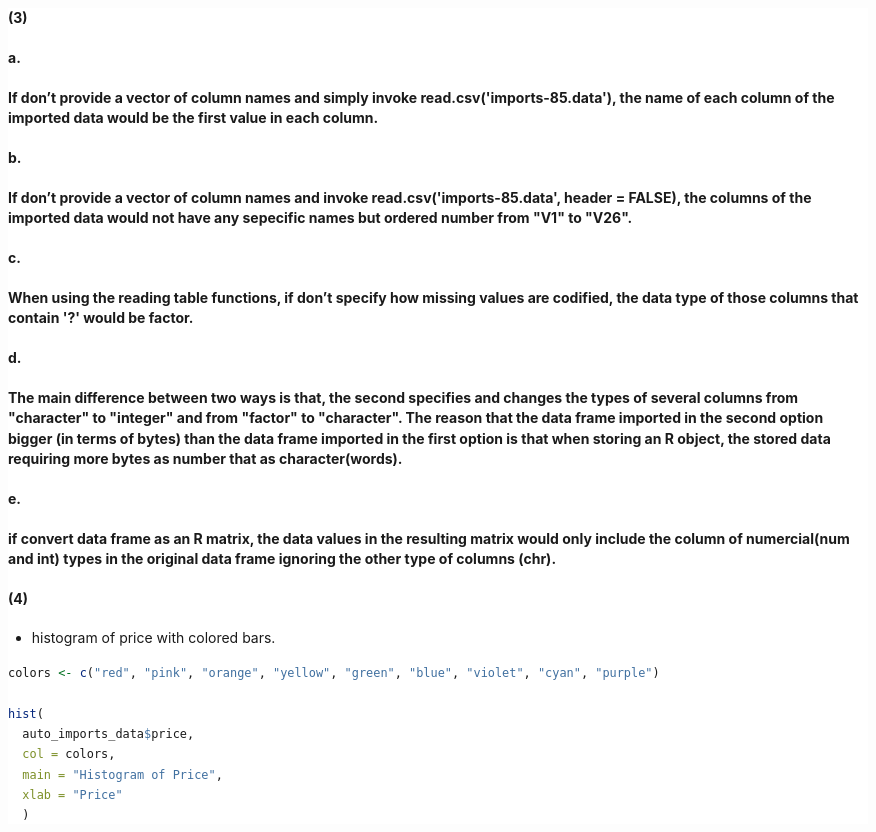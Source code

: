 #### (3)

#### a.

#### If don’t provide a vector of column names and simply invoke read.csv('imports-85.data'), the name of each column of the imported data would be the first value in each column.

#### b.

#### If don’t provide a vector of column names and invoke read.csv('imports-85.data', header = FALSE), the columns of the imported data would not have any sepecific names but ordered number from "V1" to "V26".

#### c.

#### When using the reading table functions, if don’t specify how missing values are codified, the data type of those columns that contain '?' would be factor.

#### d.

#### The main difference between two ways is that, the second specifies and changes the types of several columns from "character" to "integer" and from "factor" to "character". The reason that the data frame imported in the second option bigger (in terms of bytes) than the data frame imported in the first option is that when storing an R object, the stored data requiring more bytes as number that as character(words).

#### e.

#### if convert data frame as an R matrix, the data values in the resulting matrix would only include the column of numercial(num and int) types in the original data frame ignoring the other type of columns (chr).

#### (4)

-   histogram of price with colored bars.

``` r
colors <- c("red", "pink", "orange", "yellow", "green", "blue", "violet", "cyan", "purple")

hist(
  auto_imports_data$price,
  col = colors,
  main = "Histogram of Price",
  xlab = "Price"
  )
```
